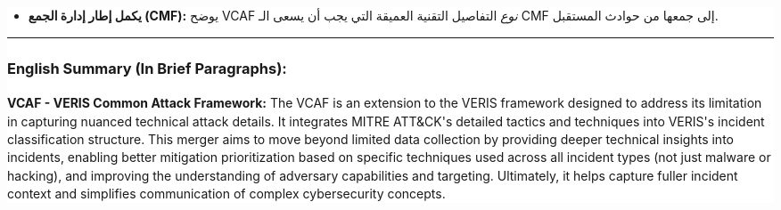 *   **يكمل إطار إدارة الجمع (CMF):** يوضح VCAF *نوع* التفاصيل التقنية العميقة التي يجب أن يسعى الـ CMF إلى جمعها من حوادث المستقبل.

---

### **English Summary (In Brief Paragraphs):**

**VCAF - VERIS Common Attack Framework:**
The VCAF is an extension to the VERIS framework designed to address its limitation in capturing nuanced technical attack details. It integrates MITRE ATT&CK's detailed tactics and techniques into VERIS's incident classification structure. This merger aims to move beyond limited data collection by providing deeper technical insights into incidents, enabling better mitigation prioritization based on specific techniques used across all incident types (not just malware or hacking), and improving the understanding of adversary capabilities and targeting. Ultimately, it helps capture fuller incident context and simplifies communication of complex cybersecurity concepts.
